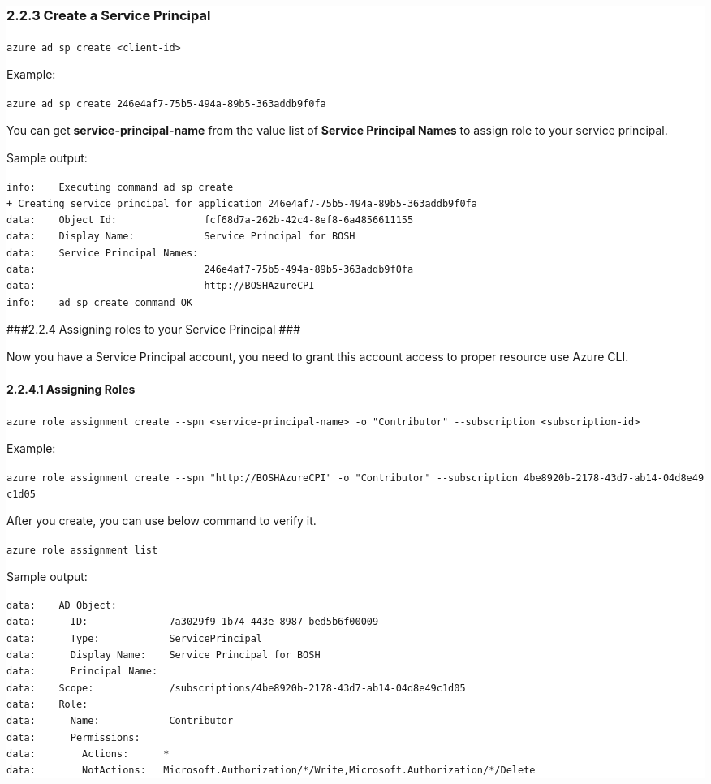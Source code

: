 

### 2.2.3	Create a Service Principal ###

	azure ad sp create <client-id>

Example: 

	azure ad sp create 246e4af7-75b5-494a-89b5-363addb9f0fa

You can get **service-principal-name** from the value list of **Service Principal Names** to assign role to your service principal.

Sample output:

	info:    Executing command ad sp create
	+ Creating service principal for application 246e4af7-75b5-494a-89b5-363addb9f0fa
	data:    Object Id:               fcf68d7a-262b-42c4-8ef8-6a4856611155
	data:    Display Name:            Service Principal for BOSH
	data:    Service Principal Names:
	data:                             246e4af7-75b5-494a-89b5-363addb9f0fa
	data:                             http://BOSHAzureCPI
	info:    ad sp create command OK



###2.2.4	Assigning roles to your Service Principal ###

Now you have a Service Principal account, you need to grant this account access to proper resource use Azure CLI.  

#### 2.2.4.1	Assigning Roles ####

	azure role assignment create --spn <service-principal-name> -o "Contributor" --subscription <subscription-id>

Example:

	azure role assignment create --spn "http://BOSHAzureCPI" -o "Contributor" --subscription 4be8920b-2178-43d7-ab14-04d8e49c1d05

After you create, you can use below command to verify it.

	azure role assignment list

Sample output:

	data:    AD Object:
	data:      ID:              7a3029f9-1b74-443e-8987-bed5b6f00009
	data:      Type:            ServicePrincipal
	data:      Display Name:    Service Principal for BOSH
	data:      Principal Name:
	data:    Scope:             /subscriptions/4be8920b-2178-43d7-ab14-04d8e49c1d05
	data:    Role:
	data:      Name:            Contributor
	data:      Permissions:
	data:        Actions:      *
	data:        NotActions:   Microsoft.Authorization/*/Write,Microsoft.Authorization/*/Delete
